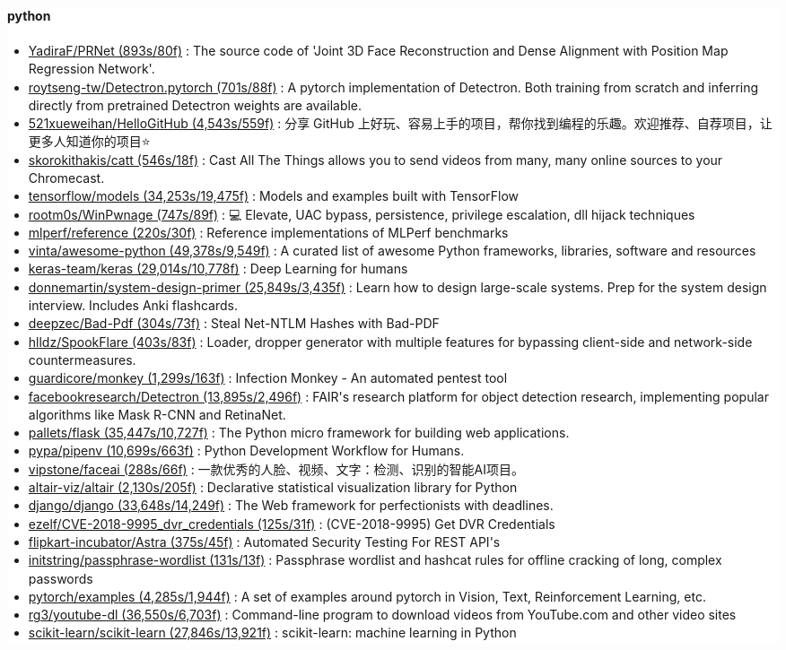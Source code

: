#### python
* [YadiraF/PRNet (893s/80f)](https://github.com/YadiraF/PRNet) : The source code of 'Joint 3D Face Reconstruction and Dense Alignment with Position Map Regression Network'.
* [roytseng-tw/Detectron.pytorch (701s/88f)](https://github.com/roytseng-tw/Detectron.pytorch) : A pytorch implementation of Detectron. Both training from scratch and inferring directly from pretrained Detectron weights are available.
* [521xueweihan/HelloGitHub (4,543s/559f)](https://github.com/521xueweihan/HelloGitHub) : 分享 GitHub 上好玩、容易上手的项目，帮你找到编程的乐趣。欢迎推荐、自荐项目，让更多人知道你的项目⭐️
* [skorokithakis/catt (546s/18f)](https://github.com/skorokithakis/catt) : Cast All The Things allows you to send videos from many, many online sources to your Chromecast.
* [tensorflow/models (34,253s/19,475f)](https://github.com/tensorflow/models) : Models and examples built with TensorFlow
* [rootm0s/WinPwnage (747s/89f)](https://github.com/rootm0s/WinPwnage) : 💻 Elevate, UAC bypass, persistence, privilege escalation, dll hijack techniques
* [mlperf/reference (220s/30f)](https://github.com/mlperf/reference) : Reference implementations of MLPerf benchmarks
* [vinta/awesome-python (49,378s/9,549f)](https://github.com/vinta/awesome-python) : A curated list of awesome Python frameworks, libraries, software and resources
* [keras-team/keras (29,014s/10,778f)](https://github.com/keras-team/keras) : Deep Learning for humans
* [donnemartin/system-design-primer (25,849s/3,435f)](https://github.com/donnemartin/system-design-primer) : Learn how to design large-scale systems. Prep for the system design interview. Includes Anki flashcards.
* [deepzec/Bad-Pdf (304s/73f)](https://github.com/deepzec/Bad-Pdf) : Steal Net-NTLM Hashes with Bad-PDF
* [hlldz/SpookFlare (403s/83f)](https://github.com/hlldz/SpookFlare) : Loader, dropper generator with multiple features for bypassing client-side and network-side countermeasures.
* [guardicore/monkey (1,299s/163f)](https://github.com/guardicore/monkey) : Infection Monkey - An automated pentest tool
* [facebookresearch/Detectron (13,895s/2,496f)](https://github.com/facebookresearch/Detectron) : FAIR's research platform for object detection research, implementing popular algorithms like Mask R-CNN and RetinaNet.
* [pallets/flask (35,447s/10,727f)](https://github.com/pallets/flask) : The Python micro framework for building web applications.
* [pypa/pipenv (10,699s/663f)](https://github.com/pypa/pipenv) : Python Development Workflow for Humans.
* [vipstone/faceai (288s/66f)](https://github.com/vipstone/faceai) : 一款优秀的人脸、视频、文字：检测、识别的智能AI项目。
* [altair-viz/altair (2,130s/205f)](https://github.com/altair-viz/altair) : Declarative statistical visualization library for Python
* [django/django (33,648s/14,249f)](https://github.com/django/django) : The Web framework for perfectionists with deadlines.
* [ezelf/CVE-2018-9995_dvr_credentials (125s/31f)](https://github.com/ezelf/CVE-2018-9995_dvr_credentials) : (CVE-2018-9995) Get DVR Credentials
* [flipkart-incubator/Astra (375s/45f)](https://github.com/flipkart-incubator/Astra) : Automated Security Testing For REST API's
* [initstring/passphrase-wordlist (131s/13f)](https://github.com/initstring/passphrase-wordlist) : Passphrase wordlist and hashcat rules for offline cracking of long, complex passwords
* [pytorch/examples (4,285s/1,944f)](https://github.com/pytorch/examples) : A set of examples around pytorch in Vision, Text, Reinforcement Learning, etc.
* [rg3/youtube-dl (36,550s/6,703f)](https://github.com/rg3/youtube-dl) : Command-line program to download videos from YouTube.com and other video sites
* [scikit-learn/scikit-learn (27,846s/13,921f)](https://github.com/scikit-learn/scikit-learn) : scikit-learn: machine learning in Python
